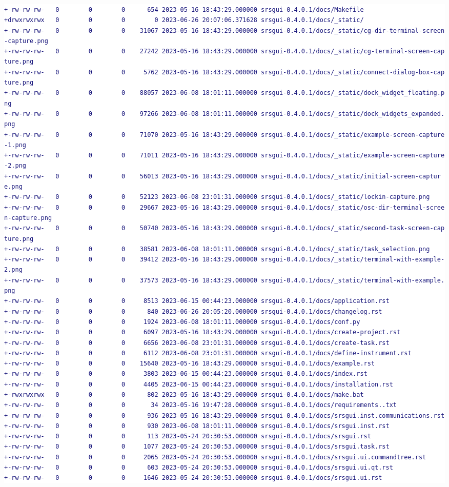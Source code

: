 ```diff
+-rw-rw-rw-   0        0        0      654 2023-05-16 18:43:29.000000 srsgui-0.4.0.1/docs/Makefile
+drwxrwxrwx   0        0        0        0 2023-06-26 20:07:06.371628 srsgui-0.4.0.1/docs/_static/
+-rw-rw-rw-   0        0        0    31067 2023-05-16 18:43:29.000000 srsgui-0.4.0.1/docs/_static/cg-dir-terminal-screen-capture.png
+-rw-rw-rw-   0        0        0    27242 2023-05-16 18:43:29.000000 srsgui-0.4.0.1/docs/_static/cg-terminal-screen-capture.png
+-rw-rw-rw-   0        0        0     5762 2023-05-16 18:43:29.000000 srsgui-0.4.0.1/docs/_static/connect-dialog-box-capture.png
+-rw-rw-rw-   0        0        0    88057 2023-06-08 18:01:11.000000 srsgui-0.4.0.1/docs/_static/dock_widget_floating.png
+-rw-rw-rw-   0        0        0    97266 2023-06-08 18:01:11.000000 srsgui-0.4.0.1/docs/_static/dock_widgets_expanded.png
+-rw-rw-rw-   0        0        0    71070 2023-05-16 18:43:29.000000 srsgui-0.4.0.1/docs/_static/example-screen-capture-1.png
+-rw-rw-rw-   0        0        0    71011 2023-05-16 18:43:29.000000 srsgui-0.4.0.1/docs/_static/example-screen-capture-2.png
+-rw-rw-rw-   0        0        0    56013 2023-05-16 18:43:29.000000 srsgui-0.4.0.1/docs/_static/initial-screen-capture.png
+-rw-rw-rw-   0        0        0    52123 2023-06-08 23:01:31.000000 srsgui-0.4.0.1/docs/_static/lockin-capture.png
+-rw-rw-rw-   0        0        0    29667 2023-05-16 18:43:29.000000 srsgui-0.4.0.1/docs/_static/osc-dir-terminal-screen-capture.png
+-rw-rw-rw-   0        0        0    50740 2023-05-16 18:43:29.000000 srsgui-0.4.0.1/docs/_static/second-task-screen-capture.png
+-rw-rw-rw-   0        0        0    38581 2023-06-08 18:01:11.000000 srsgui-0.4.0.1/docs/_static/task_selection.png
+-rw-rw-rw-   0        0        0    39412 2023-05-16 18:43:29.000000 srsgui-0.4.0.1/docs/_static/terminal-with-example-2.png
+-rw-rw-rw-   0        0        0    37573 2023-05-16 18:43:29.000000 srsgui-0.4.0.1/docs/_static/terminal-with-example.png
+-rw-rw-rw-   0        0        0     8513 2023-06-15 00:44:23.000000 srsgui-0.4.0.1/docs/application.rst
+-rw-rw-rw-   0        0        0      840 2023-06-26 20:05:20.000000 srsgui-0.4.0.1/docs/changelog.rst
+-rw-rw-rw-   0        0        0     1924 2023-06-08 18:01:11.000000 srsgui-0.4.0.1/docs/conf.py
+-rw-rw-rw-   0        0        0     6097 2023-05-16 18:43:29.000000 srsgui-0.4.0.1/docs/create-project.rst
+-rw-rw-rw-   0        0        0     6656 2023-06-08 23:01:31.000000 srsgui-0.4.0.1/docs/create-task.rst
+-rw-rw-rw-   0        0        0     6112 2023-06-08 23:01:31.000000 srsgui-0.4.0.1/docs/define-instrument.rst
+-rw-rw-rw-   0        0        0    15640 2023-05-16 18:43:29.000000 srsgui-0.4.0.1/docs/example.rst
+-rw-rw-rw-   0        0        0     3803 2023-06-15 00:44:23.000000 srsgui-0.4.0.1/docs/index.rst
+-rw-rw-rw-   0        0        0     4405 2023-06-15 00:44:23.000000 srsgui-0.4.0.1/docs/installation.rst
+-rwxrwxrwx   0        0        0      802 2023-05-16 18:43:29.000000 srsgui-0.4.0.1/docs/make.bat
+-rw-rw-rw-   0        0        0       34 2023-05-16 19:47:28.000000 srsgui-0.4.0.1/docs/requirements..txt
+-rw-rw-rw-   0        0        0      936 2023-05-16 18:43:29.000000 srsgui-0.4.0.1/docs/srsgui.inst.communications.rst
+-rw-rw-rw-   0        0        0      930 2023-06-08 18:01:11.000000 srsgui-0.4.0.1/docs/srsgui.inst.rst
+-rw-rw-rw-   0        0        0      113 2023-05-24 20:30:53.000000 srsgui-0.4.0.1/docs/srsgui.rst
+-rw-rw-rw-   0        0        0     1077 2023-05-24 20:30:53.000000 srsgui-0.4.0.1/docs/srsgui.task.rst
+-rw-rw-rw-   0        0        0     2065 2023-05-24 20:30:53.000000 srsgui-0.4.0.1/docs/srsgui.ui.commandtree.rst
+-rw-rw-rw-   0        0        0      603 2023-05-24 20:30:53.000000 srsgui-0.4.0.1/docs/srsgui.ui.qt.rst
+-rw-rw-rw-   0        0        0     1646 2023-05-24 20:30:53.000000 srsgui-0.4.0.1/docs/srsgui.ui.rst
```